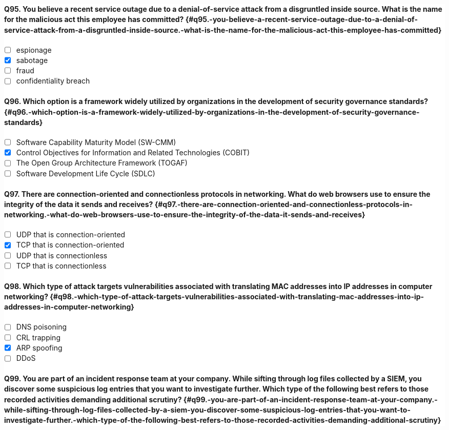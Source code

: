 #### Q95. You believe a recent service outage due to a denial-of-service attack from a disgruntled inside source. What is the name for the malicious act this employee has committed? {#q95.-you-believe-a-recent-service-outage-due-to-a-denial-of-service-attack-from-a-disgruntled-inside-source.-what-is-the-name-for-the-malicious-act-this-employee-has-committed}

- [ ] espionage
- [x] sabotage
- [ ] fraud
- [ ] confidentiality breach

#### Q96. Which option is a framework widely utilized by organizations in the development of security governance standards? {#q96.-which-option-is-a-framework-widely-utilized-by-organizations-in-the-development-of-security-governance-standards}

- [ ] Software Capability Maturity Model (SW-CMM)
- [x] Control Objectives for Information and Related Technologies
  (COBIT)
- [ ] The Open Group Architecture Framework (TOGAF)
- [ ] Software Development Life Cycle (SDLC)

#### Q97. There are connection-oriented and connectionless protocols in networking. What do web browsers use to ensure the integrity of the data it sends and receives? {#q97.-there-are-connection-oriented-and-connectionless-protocols-in-networking.-what-do-web-browsers-use-to-ensure-the-integrity-of-the-data-it-sends-and-receives}

- [ ] UDP that is connection-oriented
- [x] TCP that is connection-oriented
- [ ] UDP that is connectionless
- [ ] TCP that is connectionless

#### Q98. Which type of attack targets vulnerabilities associated with translating MAC addresses into IP addresses in computer networking? {#q98.-which-type-of-attack-targets-vulnerabilities-associated-with-translating-mac-addresses-into-ip-addresses-in-computer-networking}

- [ ] DNS poisoning
- [ ] CRL trapping
- [x] ARP spoofing
- [ ] DDoS

#### Q99. You are part of an incident response team at your company. While sifting through log files collected by a SIEM, you discover some suspicious log entries that you want to investigate further. Which type of the following best refers to those recorded activities demanding additional scrutiny? {#q99.-you-are-part-of-an-incident-response-team-at-your-company.-while-sifting-through-log-files-collected-by-a-siem-you-discover-some-suspicious-log-entries-that-you-want-to-investigate-further.-which-type-of-the-following-best-refers-to-those-recorded-activities-demanding-additional-scrutiny}
